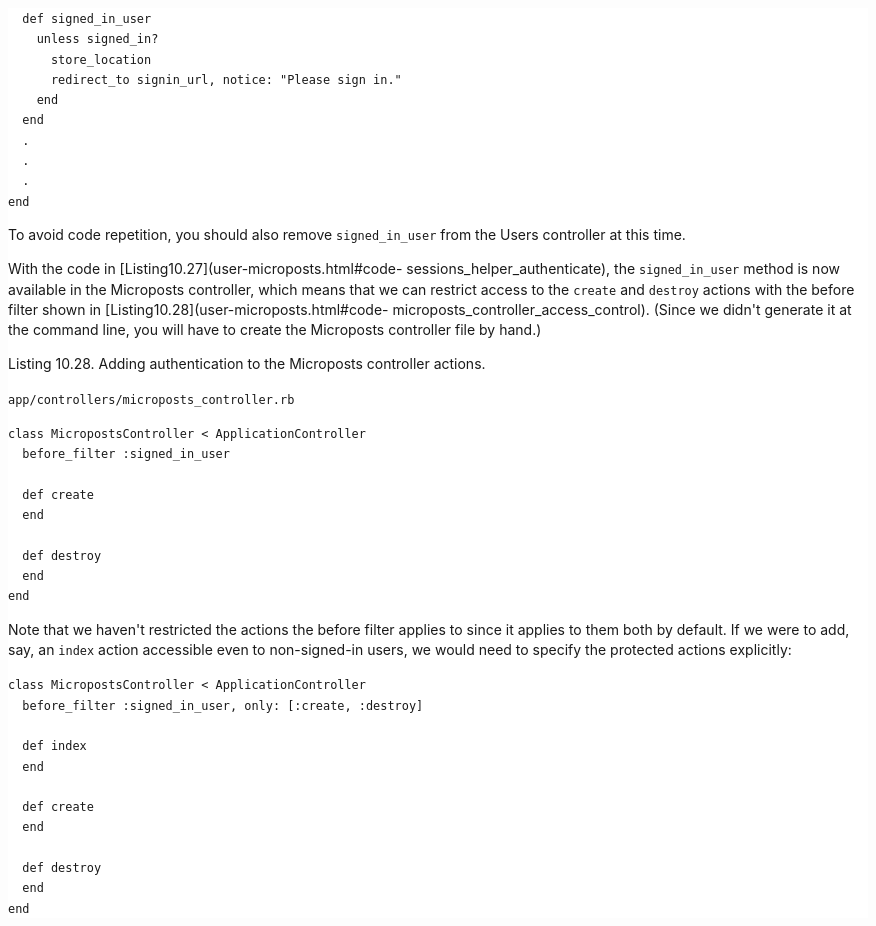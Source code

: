       def signed_in_user
        unless signed_in?
          store_location
          redirect_to signin_url, notice: "Please sign in."
        end
      end
      .
      .
      .
    end
    

To avoid code repetition, you should also remove `signed_in_user` from the
Users controller at this time.

With the code in [Listing10.27](user-microposts.html#code-
sessions_helper_authenticate), the `signed_in_user` method is now available in
the Microposts controller, which means that we can restrict access to the
`create` and `destroy` actions with the before filter shown in
[Listing10.28](user-microposts.html#code-
microposts_controller_access_control). (Since we didn't generate it at the
command line, you will have to create the Microposts controller file by hand.)

Listing 10.28. Adding authentication to the Microposts controller actions.

`app/controllers/microposts_controller.rb`

    
    class MicropostsController < ApplicationController
      before_filter :signed_in_user
    
      def create
      end
    
      def destroy
      end
    end
    

Note that we haven't restricted the actions the before filter applies to since
it applies to them both by default. If we were to add, say, an `index` action
accessible even to non-signed-in users, we would need to specify the protected
actions explicitly:

    
    class MicropostsController < ApplicationController
      before_filter :signed_in_user, only: [:create, :destroy]
    
      def index
      end
    
      def create
      end
    
      def destroy
      end
    end
    
